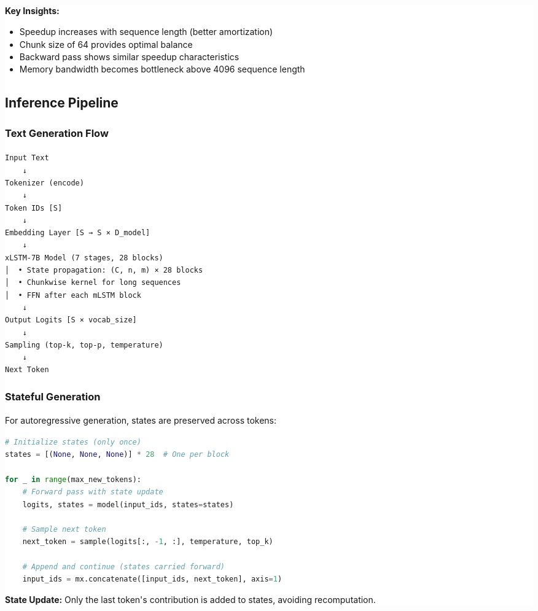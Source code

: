 **Key Insights:**

- Speedup increases with sequence length (better amortization)
- Chunk size of 64 provides optimal balance
- Backward pass shows similar speedup characteristics
- Memory bandwidth becomes bottleneck above 4096 sequence length

## Inference Pipeline

### Text Generation Flow

```
Input Text
    ↓
Tokenizer (encode)
    ↓
Token IDs [S]
    ↓
Embedding Layer [S → S × D_model]
    ↓
xLSTM-7B Model (7 stages, 28 blocks)
│  • State propagation: (C, n, m) × 28 blocks
│  • Chunkwise kernel for long sequences
│  • FFN after each mLSTM block
    ↓
Output Logits [S × vocab_size]
    ↓
Sampling (top-k, top-p, temperature)
    ↓
Next Token
```

### Stateful Generation

For autoregressive generation, states are preserved across tokens:

```python
# Initialize states (only once)
states = [(None, None, None)] * 28  # One per block

for _ in range(max_new_tokens):
    # Forward pass with state update
    logits, states = model(input_ids, states=states)

    # Sample next token
    next_token = sample(logits[:, -1, :], temperature, top_k)

    # Append and continue (states carried forward)
    input_ids = mx.concatenate([input_ids, next_token], axis=1)
```

**State Update:** Only the last token's contribution is added to states, avoiding recomputation.

